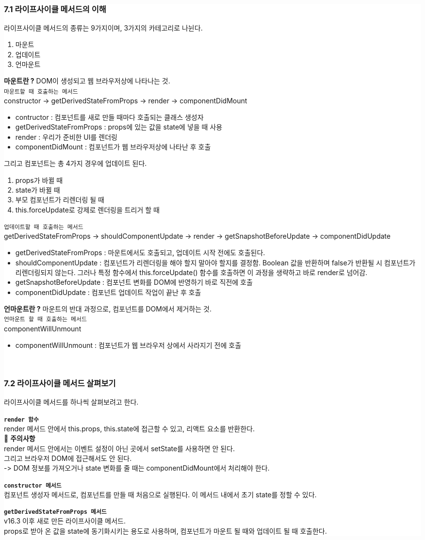 ### 7.1 라이프사이클 메서드의 이해

라이프사이클 메서드의 종류는 9가지이며, 3가지의 카테고리로 나뉜다.

1. 마운트
2. 업데이트
3. 언마운트

**마운트란 ?** DOM이 생성되고 웹 브라우저상에 나타나는 것.  
`마운트할 때 호출하는 메서드`  
constructor -> getDerivedStateFromProps -> render -> componentDidMount

-   contructor : 컴포넌트를 새로 만들 때마다 호출되는 클래스 생성자
-   getDerivedStateFromProps : props에 있는 값을 state에 넣을 때 사용
-   render : 우리가 준비한 UI를 렌더링
-   componentDidMount : 컴포넌트가 웹 브라우저상에 나타난 후 호출

그리고 컴포넌트는 총 4가지 경우에 업데이트 된다.

1. props가 바뀔 때
2. state가 바뀔 때
3. 부모 컴포넌트가 리렌더링 될 때
4. this.forceUpdate로 강제로 렌더링을 트리거 할 때

`업데이트할 때 호출하는 메서드`  
getDerivedStateFromProps -> shouldComponentUpdate -> render -> getSnapshotBeforeUpdate -> componentDidUpdate

-   getDerivedStateFromProps : 마운트에서도 호출되고, 업데이트 시작 전에도 호출된다.
-   shouldComponentUpdate : 컴포넌트가 리렌더링을 해야 할지 말아야 할지를 결정함. Boolean 값을 반환하며 false가 반환될 시 컴포넌트가 리렌더링되지 않는다. 그러나 특정 함수에서 this.forceUpdate() 함수를 호출하면 이 과정을 생략하고 바로 render로 넘어감.
-   getSnapshotBeforeUpdate : 컴포넌트 변화를 DOM에 반영하기 바로 직전에 호출
-   componentDidUpdate : 컴포넌트 업데이트 작업이 끝난 후 호출

**언마운트란 ?** 마운트의 반대 과정으로, 컴포넌트를 DOM에서 제거하는 것.  
`언마운트 할 때 호출하는 메서드`  
componentWillUnmount

-   componentWillUnmount : 컴포넌트가 웹 브라우저 상에서 사라지기 전에 호출

<br />

### 7.2 라이프사이클 메서드 살펴보기

라이프사이클 메서드를 하나씩 살펴보려고 한다.

**`render 함수`**  
render 메서드 안에서 this.props, this.state에 접근할 수 있고, 리액트 요소를 반환한다.  
📌 **주의사항**  
render 메서드 안에서는 이벤트 설정이 아닌 곳에서 setState를 사용하면 안 된다.  
그리고 브라우저 DOM에 접근해서도 안 된다.  
 -> DOM 정보를 가져오거나 state 변화를 줄 때는 componentDidMount에서 처리해야 한다.

**`constructor 메서드`**  
컴포넌트 생성자 메서드로, 컴포넌트를 만들 때 처음으로 실행된다. 이 메서드 내에서 초기 state를 정할 수 있다.

**`getDerivedStateFromProps 메서드`**  
v16.3 이후 새로 만든 라이프사이클 메서드.  
props로 받아 온 값을 state에 동기화시키는 용도로 사용하며, 컴포넌트가 마운트 될 때와 업데이트 될 때 호출한다.
